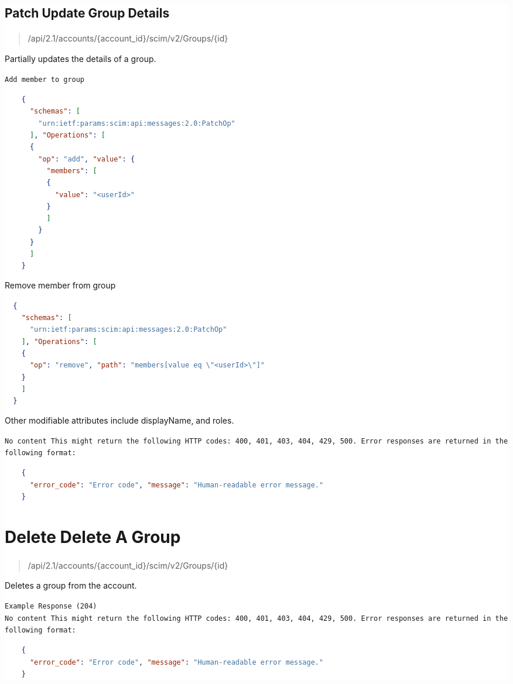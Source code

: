 ## Patch Update Group Details

> /api/2.1/accounts/{account_id}/scim/v2/Groups/{id}

Partially updates the details of a group.

    Add member to group
```json
    {
      "schemas": [
        "urn:ietf:params:scim:api:messages:2.0:PatchOp"
      ], "Operations": [
      {
        "op": "add", "value": {
          "members": [
          {
            "value": "<userId>"
          }
          ]
        }
      }
      ]
    }
```
  Remove member from group
```json
  {
    "schemas": [
      "urn:ietf:params:scim:api:messages:2.0:PatchOp"
    ], "Operations": [
    {
      "op": "remove", "path": "members[value eq \"<userId>\"]"
    }
    ]
  }
```
  Other modifiable attributes include displayName, and roles.

    No content This might return the following HTTP codes: 400, 401, 403, 404, 429, 500. Error responses are returned in the following format:
```json
    {
      "error_code": "Error code", "message": "Human-readable error message."
    }
```

# Delete Delete A Group

> /api/2.1/accounts/{account_id}/scim/v2/Groups/{id}

Deletes a group from the account.

    Example Response (204)
    No content This might return the following HTTP codes: 400, 401, 403, 404, 429, 500. Error responses are returned in the following format:
```json
    {
      "error_code": "Error code", "message": "Human-readable error message."
    }
```
